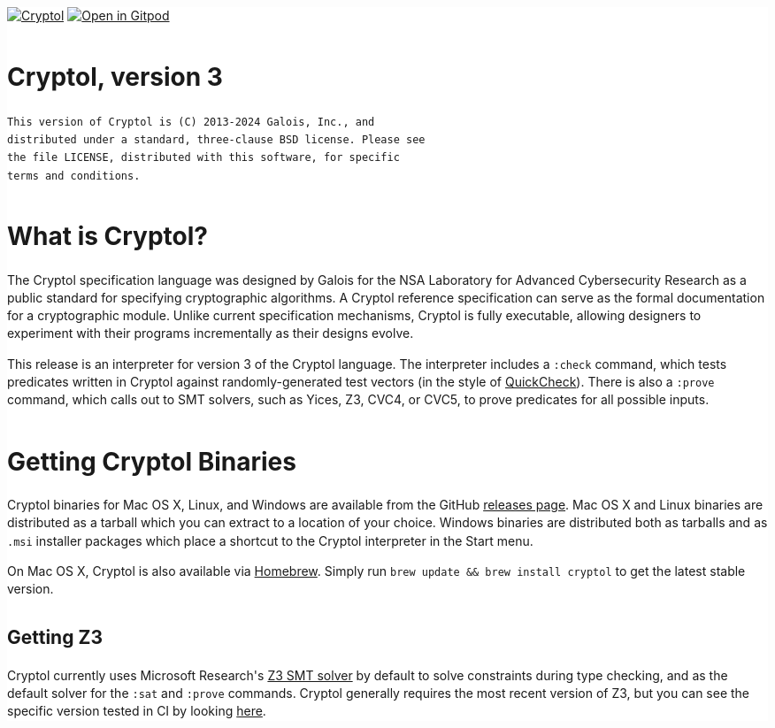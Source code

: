 [![Cryptol](https://github.com/GaloisInc/cryptol/workflows/Cryptol/badge.svg)](https://github.com/GaloisInc/cryptol/actions?query=workflow%3ACryptol)
[![Open in Gitpod](https://gitpod.io/button/open-in-gitpod.svg)](https://gitpod.io/#https://github.com/GaloisInc/cryptol)


# Cryptol, version 3

    This version of Cryptol is (C) 2013-2024 Galois, Inc., and
    distributed under a standard, three-clause BSD license. Please see
    the file LICENSE, distributed with this software, for specific
    terms and conditions.

# What is Cryptol?

The Cryptol specification language was designed by Galois for the NSA
Laboratory for Advanced Cybersecurity Research as a public standard for
specifying cryptographic algorithms. A Cryptol reference specification
can serve as the formal documentation for a cryptographic module.
Unlike current specification mechanisms, Cryptol is fully executable,
allowing designers to experiment with their programs incrementally as
their designs evolve.

This release is an interpreter for version 3 of the Cryptol
language. The interpreter includes a `:check` command, which tests
predicates written in Cryptol against randomly-generated test vectors
(in the style of
[QuickCheck](http://hackage.haskell.org/package/QuickCheck)). There is
also a `:prove` command, which calls out to SMT solvers, such as
Yices, Z3, CVC4, or CVC5, to prove predicates for all possible inputs.

# Getting Cryptol Binaries

Cryptol binaries for Mac OS X, Linux, and Windows are available from the
GitHub [releases page](https://github.com/GaloisInc/cryptol/releases).
Mac OS X and Linux binaries are distributed as a tarball which you can
extract to a location of your choice. Windows binaries are distributed
both as tarballs and as `.msi` installer packages which place a shortcut
to the Cryptol interpreter in the Start menu.

On Mac OS X, Cryptol is also available via
[Homebrew](http://brew.sh/). Simply run `brew update && brew install cryptol`
to get the latest stable version.

## Getting Z3

Cryptol currently uses Microsoft Research's [Z3 SMT
solver](https://github.com/Z3Prover/z3) by default to solve constraints
during type checking, and as the default solver for the `:sat` and
`:prove` commands.  Cryptol generally requires the most recent version
of Z3, but you can see the specific version tested in CI by looking [here](https://github.com/GaloisInc/what4-solvers/releases/tag/snapshot-20240212).
